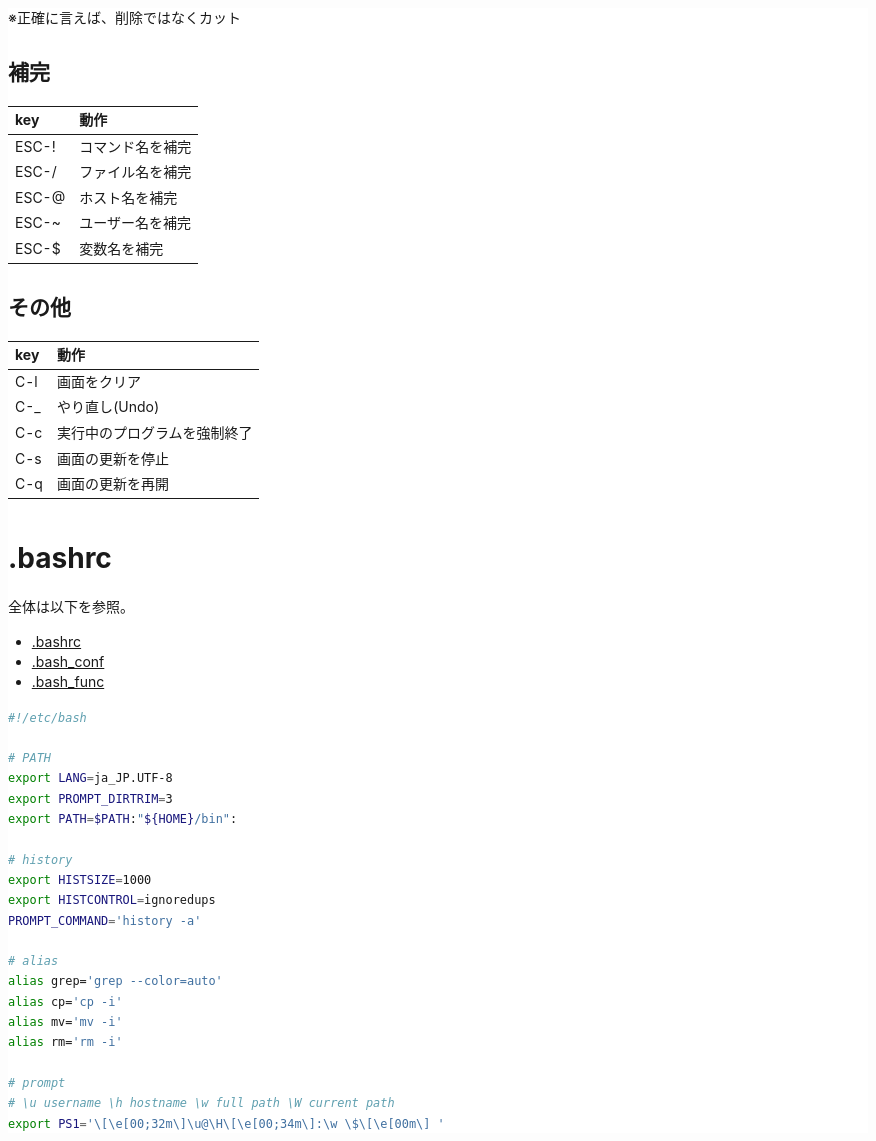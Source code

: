 ※正確に言えば、削除ではなくカット

## 補完
|key|動作|
|:--|:--|
|ESC-!|コマンド名を補完|
|ESC-/|ファイル名を補完|
|ESC-@|ホスト名を補完|
|ESC-~|ユーザー名を補完|
|ESC-$|変数名を補完|

## その他
|key|動作|
|:--|:--|
|C-l|画面をクリア|
|C-_|やり直し(Undo)|
|C-c|実行中のプログラムを強制終了|
|C-s|画面の更新を停止|
|C-q|画面の更新を再開|



# .bashrc
全体は以下を参照。
- [.bashrc](https://github.com/tsu-kunn/Config/blob/master/BashConfig/.bashrc)
- [.bash_conf](https://github.com/tsu-kunn/Config/blob/master/BashConfig/.bash_conf)
- [.bash_func](https://github.com/tsu-kunn/Config/blob/master/BashConfig/.bash_func)

```bash
#!/etc/bash

# PATH
export LANG=ja_JP.UTF-8
export PROMPT_DIRTRIM=3
export PATH=$PATH:"${HOME}/bin":

# history
export HISTSIZE=1000
export HISTCONTROL=ignoredups
PROMPT_COMMAND='history -a'

# alias
alias grep='grep --color=auto'
alias cp='cp -i'
alias mv='mv -i'
alias rm='rm -i'

# prompt
# \u username \h hostname \w full path \W current path
export PS1='\[\e[00;32m\]\u@\H\[\e[00;34m\]:\w \$\[\e[00m\] '
```
